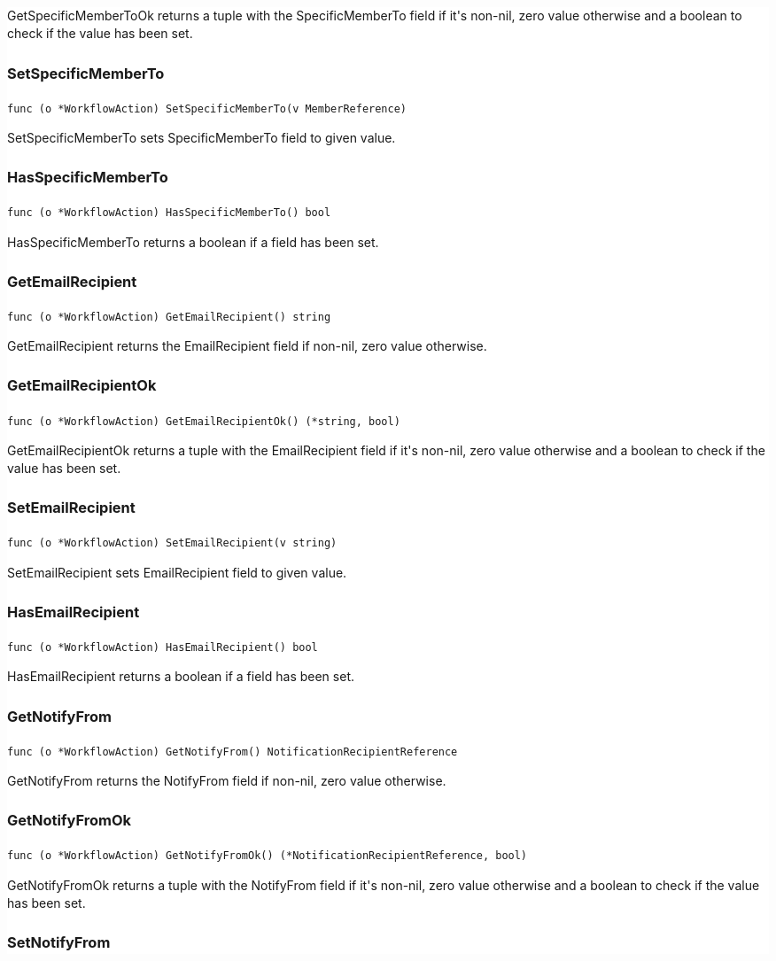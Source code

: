 GetSpecificMemberToOk returns a tuple with the SpecificMemberTo field if it's non-nil, zero value otherwise
and a boolean to check if the value has been set.

### SetSpecificMemberTo

`func (o *WorkflowAction) SetSpecificMemberTo(v MemberReference)`

SetSpecificMemberTo sets SpecificMemberTo field to given value.

### HasSpecificMemberTo

`func (o *WorkflowAction) HasSpecificMemberTo() bool`

HasSpecificMemberTo returns a boolean if a field has been set.

### GetEmailRecipient

`func (o *WorkflowAction) GetEmailRecipient() string`

GetEmailRecipient returns the EmailRecipient field if non-nil, zero value otherwise.

### GetEmailRecipientOk

`func (o *WorkflowAction) GetEmailRecipientOk() (*string, bool)`

GetEmailRecipientOk returns a tuple with the EmailRecipient field if it's non-nil, zero value otherwise
and a boolean to check if the value has been set.

### SetEmailRecipient

`func (o *WorkflowAction) SetEmailRecipient(v string)`

SetEmailRecipient sets EmailRecipient field to given value.

### HasEmailRecipient

`func (o *WorkflowAction) HasEmailRecipient() bool`

HasEmailRecipient returns a boolean if a field has been set.

### GetNotifyFrom

`func (o *WorkflowAction) GetNotifyFrom() NotificationRecipientReference`

GetNotifyFrom returns the NotifyFrom field if non-nil, zero value otherwise.

### GetNotifyFromOk

`func (o *WorkflowAction) GetNotifyFromOk() (*NotificationRecipientReference, bool)`

GetNotifyFromOk returns a tuple with the NotifyFrom field if it's non-nil, zero value otherwise
and a boolean to check if the value has been set.

### SetNotifyFrom
